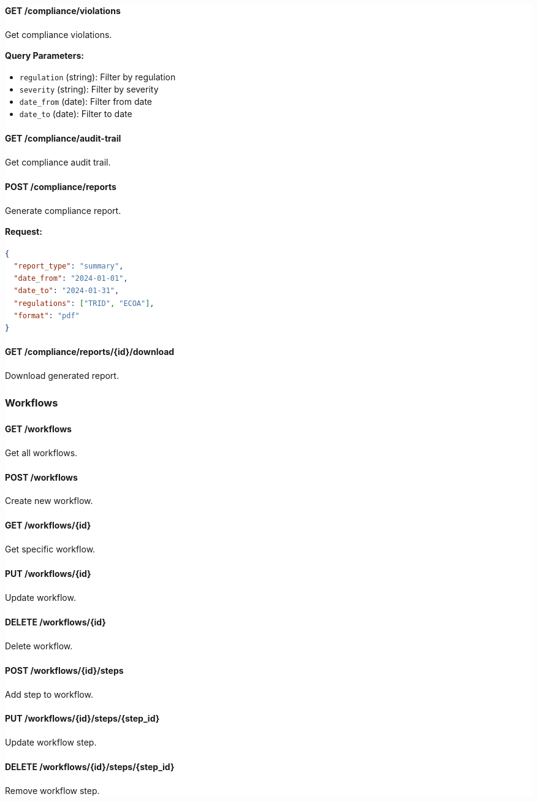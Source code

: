 #### GET /compliance/violations
Get compliance violations.

**Query Parameters:**
- `regulation` (string): Filter by regulation
- `severity` (string): Filter by severity
- `date_from` (date): Filter from date
- `date_to` (date): Filter to date

#### GET /compliance/audit-trail
Get compliance audit trail.

#### POST /compliance/reports
Generate compliance report.

**Request:**
```json
{
  "report_type": "summary",
  "date_from": "2024-01-01",
  "date_to": "2024-01-31",
  "regulations": ["TRID", "ECOA"],
  "format": "pdf"
}
```

#### GET /compliance/reports/{id}/download
Download generated report.

### Workflows

#### GET /workflows
Get all workflows.

#### POST /workflows
Create new workflow.

#### GET /workflows/{id}
Get specific workflow.

#### PUT /workflows/{id}
Update workflow.

#### DELETE /workflows/{id}
Delete workflow.

#### POST /workflows/{id}/steps
Add step to workflow.

#### PUT /workflows/{id}/steps/{step_id}
Update workflow step.

#### DELETE /workflows/{id}/steps/{step_id}
Remove workflow step.
